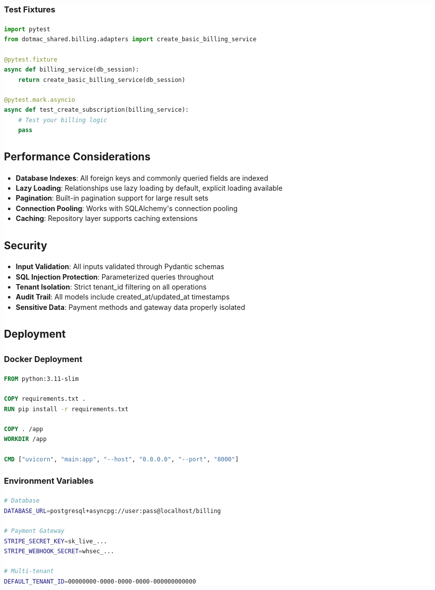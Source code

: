 ### Test Fixtures

```python
import pytest
from dotmac_shared.billing.adapters import create_basic_billing_service

@pytest.fixture
async def billing_service(db_session):
    return create_basic_billing_service(db_session)

@pytest.mark.asyncio
async def test_create_subscription(billing_service):
    # Test your billing logic
    pass
```

## Performance Considerations

- **Database Indexes**: All foreign keys and commonly queried fields are indexed
- **Lazy Loading**: Relationships use lazy loading by default, explicit loading available
- **Pagination**: Built-in pagination support for large result sets
- **Connection Pooling**: Works with SQLAlchemy's connection pooling
- **Caching**: Repository layer supports caching extensions

## Security

- **Input Validation**: All inputs validated through Pydantic schemas
- **SQL Injection Protection**: Parameterized queries throughout
- **Tenant Isolation**: Strict tenant_id filtering on all operations
- **Audit Trail**: All models include created_at/updated_at timestamps
- **Sensitive Data**: Payment methods and gateway data properly isolated

## Deployment

### Docker Deployment

```dockerfile
FROM python:3.11-slim

COPY requirements.txt .
RUN pip install -r requirements.txt

COPY . /app
WORKDIR /app

CMD ["uvicorn", "main:app", "--host", "0.0.0.0", "--port", "8000"]
```

### Environment Variables

```bash
# Database
DATABASE_URL=postgresql+asyncpg://user:pass@localhost/billing

# Payment Gateway
STRIPE_SECRET_KEY=sk_live_...
STRIPE_WEBHOOK_SECRET=whsec_...

# Multi-tenant
DEFAULT_TENANT_ID=00000000-0000-0000-0000-000000000000
```
